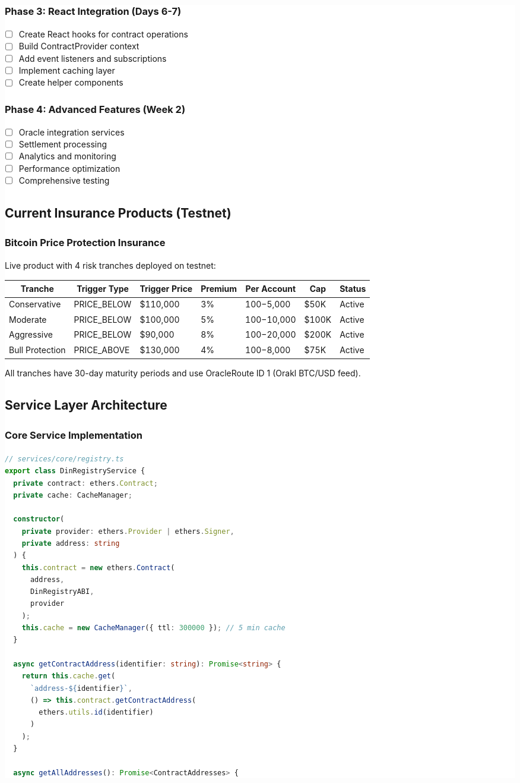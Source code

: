 ### Phase 3: React Integration (Days 6-7)
- [ ] Create React hooks for contract operations
- [ ] Build ContractProvider context
- [ ] Add event listeners and subscriptions
- [ ] Implement caching layer
- [ ] Create helper components

### Phase 4: Advanced Features (Week 2)
- [ ] Oracle integration services
- [ ] Settlement processing
- [ ] Analytics and monitoring
- [ ] Performance optimization
- [ ] Comprehensive testing

## Current Insurance Products (Testnet)

### Bitcoin Price Protection Insurance
Live product with 4 risk tranches deployed on testnet:

| Tranche | Trigger Type | Trigger Price | Premium | Per Account | Cap | Status |
|---------|-------------|---------------|---------|-------------|-----|--------|
| Conservative | PRICE_BELOW | $110,000 | 3% | $100-$5,000 | $50K | Active |
| Moderate | PRICE_BELOW | $100,000 | 5% | $100-$10,000 | $100K | Active |
| Aggressive | PRICE_BELOW | $90,000 | 8% | $100-$20,000 | $200K | Active |
| Bull Protection | PRICE_ABOVE | $130,000 | 4% | $100-$8,000 | $75K | Active |

All tranches have 30-day maturity periods and use OracleRoute ID 1 (Orakl BTC/USD feed).

## Service Layer Architecture

### Core Service Implementation

```typescript
// services/core/registry.ts
export class DinRegistryService {
  private contract: ethers.Contract;
  private cache: CacheManager;
  
  constructor(
    private provider: ethers.Provider | ethers.Signer,
    private address: string
  ) {
    this.contract = new ethers.Contract(
      address,
      DinRegistryABI,
      provider
    );
    this.cache = new CacheManager({ ttl: 300000 }); // 5 min cache
  }
  
  async getContractAddress(identifier: string): Promise<string> {
    return this.cache.get(
      `address-${identifier}`,
      () => this.contract.getContractAddress(
        ethers.utils.id(identifier)
      )
    );
  }
  
  async getAllAddresses(): Promise<ContractAddresses> {
```